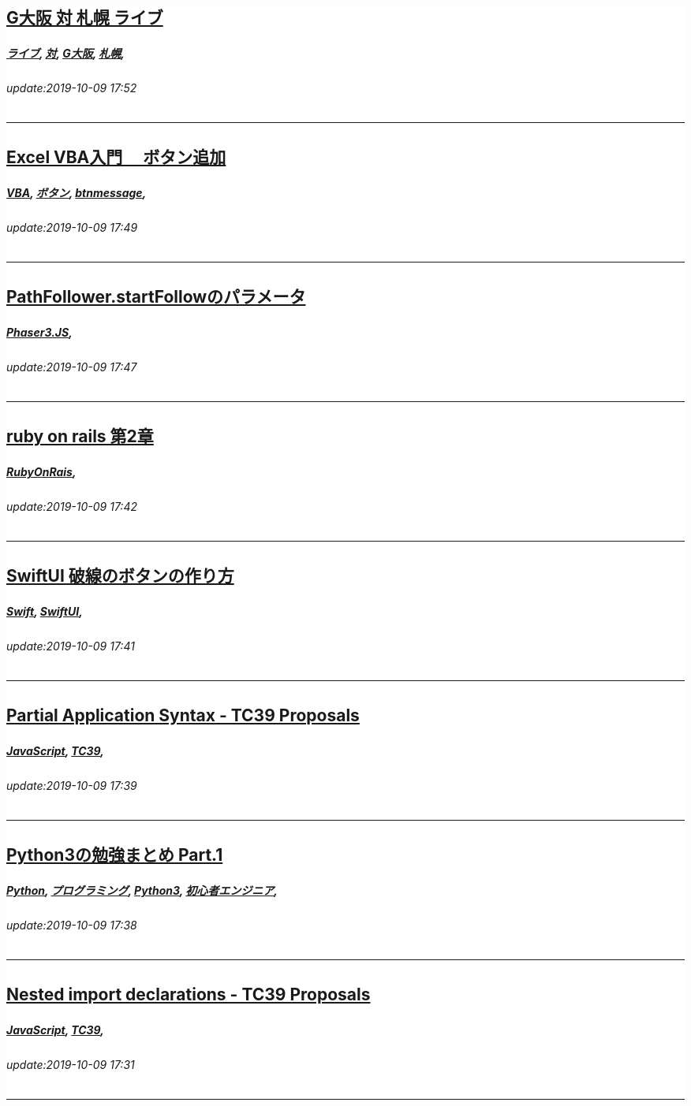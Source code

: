## [G大阪 対 札幌 ライブ](https://qiita.com/ybcjp/items/2863008d0696859fca47)
##### [ライブ](https://qiita.com/tags/ライブ), [対](https://qiita.com/tags/対), [G大阪](https://qiita.com/tags/G大阪), [札幌](https://qiita.com/tags/札幌), 
###### update:2019-10-09 17:52
---
## [Excel VBA入門 　ボタン追加](https://qiita.com/ifrit_anplosia/items/9db9d04dc62a15b93e22)
##### [VBA](https://qiita.com/tags/VBA), [ボタン](https://qiita.com/tags/ボタン), [btnmessage](https://qiita.com/tags/btnmessage), 
###### update:2019-10-09 17:49
---
## [PathFollower.startFollowのパラメータ](https://qiita.com/gakuseikai/items/58bd4cffff32199e5755)
##### [Phaser3.JS](https://qiita.com/tags/Phaser3.JS), 
###### update:2019-10-09 17:47
---
## [ruby on rails 第2章](https://qiita.com/ibarakishiminn/items/f49ea0ef29ff634309db)
##### [RubyOnRais](https://qiita.com/tags/RubyOnRais), 
###### update:2019-10-09 17:42
---
## [SwiftUI 破線のボタンの作り方](https://qiita.com/kazy_dev/items/c567ff727bda8da91535)
##### [Swift](https://qiita.com/tags/Swift), [SwiftUI](https://qiita.com/tags/SwiftUI), 
###### update:2019-10-09 17:41
---
## [Partial Application Syntax - TC39 Proposals](https://qiita.com/__sakito__/items/7d47f165713c79793121)
##### [JavaScript](https://qiita.com/tags/JavaScript), [TC39](https://qiita.com/tags/TC39), 
###### update:2019-10-09 17:39
---
## [Python3の勉強まとめ Part.1](https://qiita.com/Yoshi824/items/8899e1ef1464fe80e927)
##### [Python](https://qiita.com/tags/Python), [プログラミング](https://qiita.com/tags/プログラミング), [Python3](https://qiita.com/tags/Python3), [初心者エンジニア](https://qiita.com/tags/初心者エンジニア), 
###### update:2019-10-09 17:38
---
## [Nested import declarations - TC39 Proposals](https://qiita.com/__sakito__/items/8ba62d99eb90c2868c3e)
##### [JavaScript](https://qiita.com/tags/JavaScript), [TC39](https://qiita.com/tags/TC39), 
###### update:2019-10-09 17:31
---